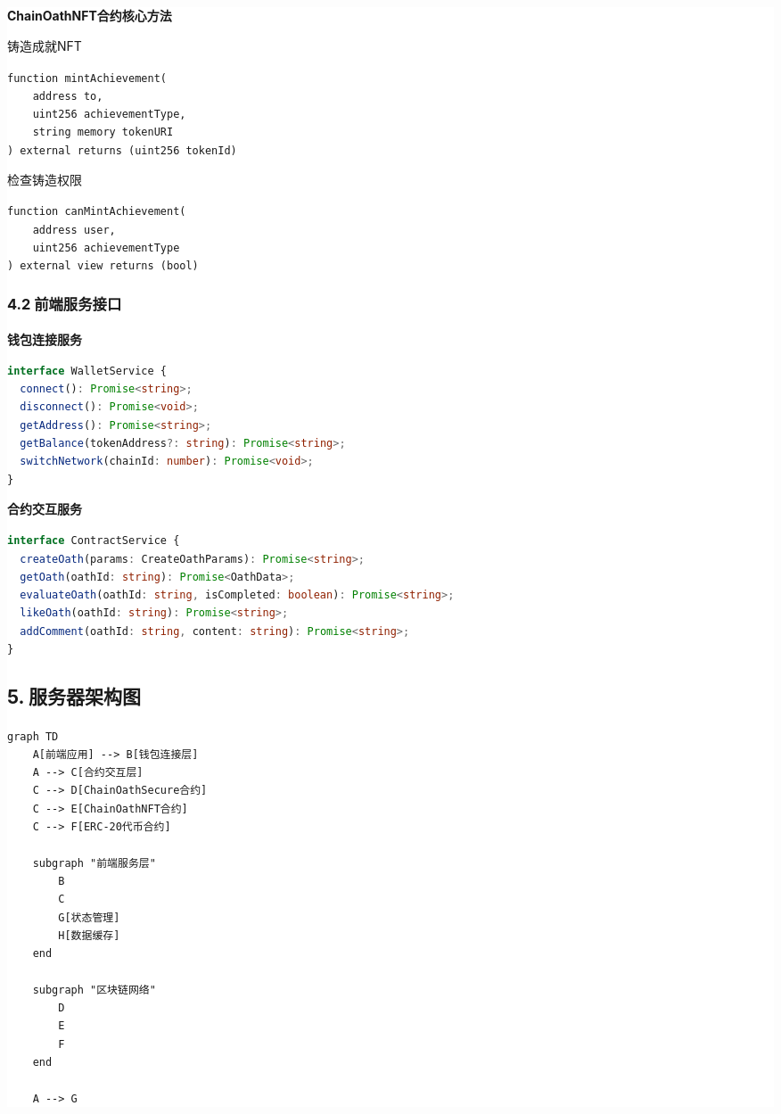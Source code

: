 **ChainOathNFT合约核心方法**

铸造成就NFT
```solidity
function mintAchievement(
    address to,
    uint256 achievementType,
    string memory tokenURI
) external returns (uint256 tokenId)
```

检查铸造权限
```solidity
function canMintAchievement(
    address user,
    uint256 achievementType
) external view returns (bool)
```

### 4.2 前端服务接口

**钱包连接服务**
```typescript
interface WalletService {
  connect(): Promise<string>;
  disconnect(): Promise<void>;
  getAddress(): Promise<string>;
  getBalance(tokenAddress?: string): Promise<string>;
  switchNetwork(chainId: number): Promise<void>;
}
```

**合约交互服务**
```typescript
interface ContractService {
  createOath(params: CreateOathParams): Promise<string>;
  getOath(oathId: string): Promise<OathData>;
  evaluateOath(oathId: string, isCompleted: boolean): Promise<string>;
  likeOath(oathId: string): Promise<string>;
  addComment(oathId: string, content: string): Promise<string>;
}
```

## 5. 服务器架构图

```mermaid
graph TD
    A[前端应用] --> B[钱包连接层]
    A --> C[合约交互层]
    C --> D[ChainOathSecure合约]
    C --> E[ChainOathNFT合约]
    C --> F[ERC-20代币合约]
    
    subgraph "前端服务层"
        B
        C
        G[状态管理]
        H[数据缓存]
    end
    
    subgraph "区块链网络"
        D
        E
        F
    end
    
    A --> G
```